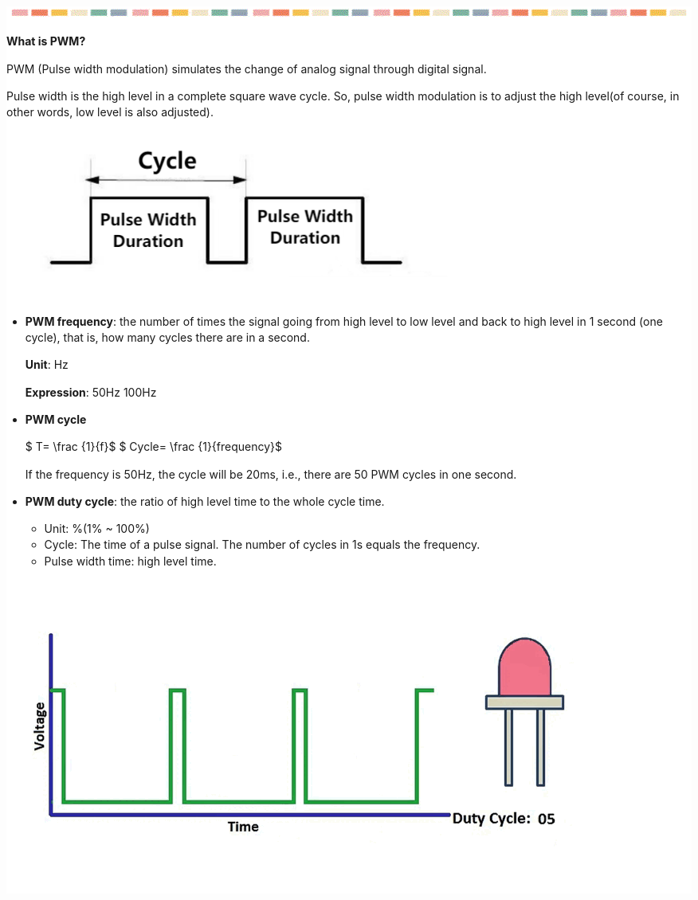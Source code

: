 ![图片不存在](media/1479e66a96050e577af87d5a69edab5f.png)

**What is PWM?**

PWM (Pulse width modulation) simulates the change of analog signal through digital signal.

Pulse width is the high level in a complete square wave cycle. So, pulse width modulation is to adjust the high level(of course, in other words, low level is also adjusted).

![图片不存在](media/5b8b29a16e235513a47e4519cd8e8a86.png)

- **PWM frequency**: the number of times the signal going from high level to low level and back to high level in 1 second (one cycle), that is, how many cycles there are in a second.

  **Unit**: Hz

  **Expression**: 50Hz 100Hz

- **PWM cycle**

	$ T= \frac {1}{f}$      $ Cycle= \frac {1}{frequency}$

	If the frequency is 50Hz, the cycle will be 20ms, i.e., there are 50 PWM cycles in one second.

- **PWM duty cycle**: the ratio of high level time to the whole cycle time.

	- Unit: %(1% ~ 100%)
	- Cycle: The time of a pulse signal. The number of cycles in 1s equals the frequency.
	- Pulse width time: high level time.
	
	![图片不存在](media/89e6481176c78795322869df5feff457.gif)
	